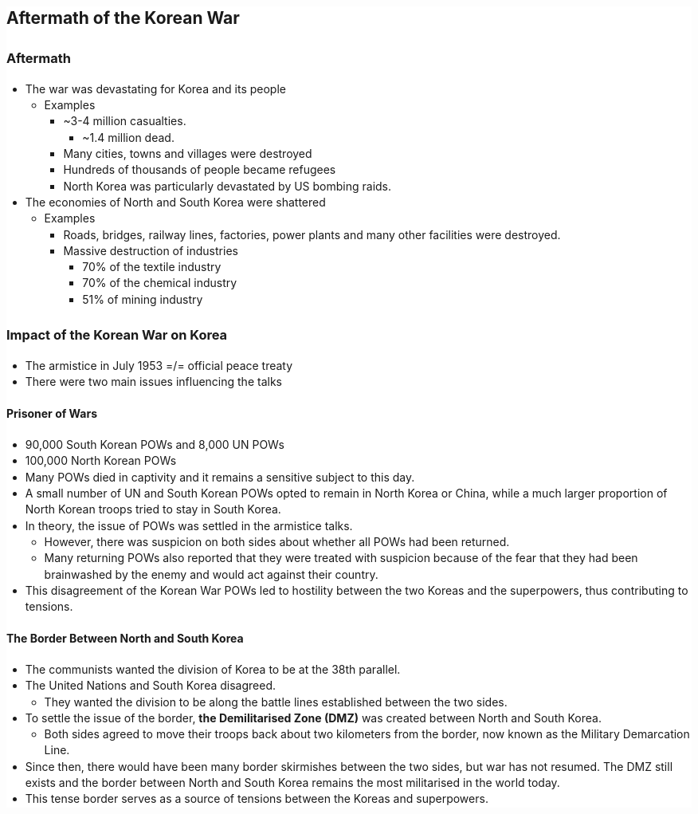 ## Aftermath of the Korean War

### Aftermath

- The war was devastating for Korea and its people
    * Examples
        + ~3-4 million casualties.
            + ~1.4 million dead.
        + Many cities, towns and villages were destroyed
        + Hundreds of thousands of people became refugees
        + North Korea was particularly devastated by US bombing raids.
- The economies of North and South Korea were shattered
    * Examples
        + Roads, bridges, railway lines, factories, power plants and many other facilities were destroyed.
        + Massive destruction of industries
            + 70% of the textile industry
            + 70% of the chemical industry
            + 51% of mining industry

### Impact of the Korean War on Korea

- The armistice in July 1953 =/= official peace treaty
- There were two main issues influencing the talks

#### Prisoner of Wars

- 90,000 South Korean POWs and 8,000 UN POWs
- 100,000 North Korean POWs
- Many POWs died in captivity and it remains a sensitive subject to this day.
- A small number of UN and South Korean POWs opted to remain in North Korea or China, while a much larger proportion of North Korean troops tried to stay in South Korea.
- In theory, the issue of POWs was settled in the armistice talks.
    * However, there was suspicion on both sides about whether all POWs had been returned.
    * Many returning POWs also reported that they were treated with suspicion because of the fear that they had been brainwashed by the enemy and would act against their country.
- This disagreement of the Korean War POWs led to hostility between the two Koreas and the superpowers, thus contributing to tensions.

#### The Border Between North and South Korea

- The communists wanted the division of Korea to be at the 38th parallel.
- The United Nations and South Korea disagreed.
    * They wanted the division to be along the battle lines established between the two sides.
- To settle the issue of the border, __the Demilitarised Zone (DMZ)__ was created between North and South Korea.
    * Both sides agreed to move their troops back about two kilometers from the border, now known as the Military Demarcation Line.
- Since then, there would have been many border skirmishes between the two sides, but war has not resumed. The DMZ still exists and the border between North and South Korea remains the most militarised in the world today.
- This tense border serves as a source of tensions between the Koreas and superpowers.
